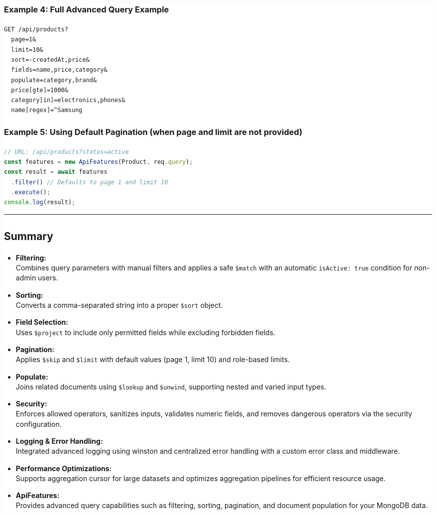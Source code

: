 ### Example 4: Full Advanced Query Example

```http
GET /api/products?
  page=1&
  limit=10&
  sort=-createdAt,price&
  fields=name,price,category&
  populate=category,brand&
  price[gte]=1000&
  category[in]=electronics,phones&
  name[regex]=^Samsung
```

### Example 5: Using Default Pagination (when page and limit are not provided)

```javascript
// URL: /api/products?status=active
const features = new ApiFeatures(Product, req.query);
const result = await features
  .filter() // Defaults to page 1 and limit 10
  .execute();
console.log(result);
```

---

## Summary

- **Filtering:**  
  Combines query parameters with manual filters and applies a safe `$match` with an automatic `isActive: true` condition for non-admin users.
- **Sorting:**  
  Converts a comma-separated string into a proper `$sort` object.
- **Field Selection:**  
  Uses `$project` to include only permitted fields while excluding forbidden fields.
- **Pagination:**  
  Applies `$skip` and `$limit` with default values (page 1, limit 10) and role-based limits.
- **Populate:**  
  Joins related documents using `$lookup` and `$unwind`, supporting nested and varied input types.
- **Security:**  
  Enforces allowed operators, sanitizes inputs, validates numeric fields, and removes dangerous operators via the security configuration.
- **Logging & Error Handling:**  
  Integrated advanced logging using winston and centralized error handling with a custom error class and middleware.
- **Performance Optimizations:**  
  Supports aggregation cursor for large datasets and optimizes aggregation pipelines for efficient resource usage.
  
- **ApiFeatures:**  
  Provides advanced query capabilities such as filtering, sorting, pagination, and document population for your MongoDB data.
